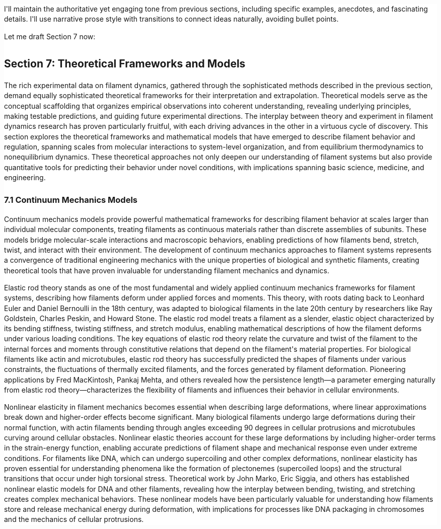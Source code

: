 I'll maintain the authoritative yet engaging tone from previous sections, including specific examples, anecdotes, and fascinating details. I'll use narrative prose style with transitions to connect ideas naturally, avoiding bullet points.

Let me draft Section 7 now:

## Section 7: Theoretical Frameworks and Models

The rich experimental data on filament dynamics, gathered through the sophisticated methods described in the previous section, demand equally sophisticated theoretical frameworks for their interpretation and extrapolation. Theoretical models serve as the conceptual scaffolding that organizes empirical observations into coherent understanding, revealing underlying principles, making testable predictions, and guiding future experimental directions. The interplay between theory and experiment in filament dynamics research has proven particularly fruitful, with each driving advances in the other in a virtuous cycle of discovery. This section explores the theoretical frameworks and mathematical models that have emerged to describe filament behavior and regulation, spanning scales from molecular interactions to system-level organization, and from equilibrium thermodynamics to nonequilibrium dynamics. These theoretical approaches not only deepen our understanding of filament systems but also provide quantitative tools for predicting their behavior under novel conditions, with implications spanning basic science, medicine, and engineering.

### 7.1 Continuum Mechanics Models

Continuum mechanics models provide powerful mathematical frameworks for describing filament behavior at scales larger than individual molecular components, treating filaments as continuous materials rather than discrete assemblies of subunits. These models bridge molecular-scale interactions and macroscopic behaviors, enabling predictions of how filaments bend, stretch, twist, and interact with their environment. The development of continuum mechanics approaches to filament systems represents a convergence of traditional engineering mechanics with the unique properties of biological and synthetic filaments, creating theoretical tools that have proven invaluable for understanding filament mechanics and dynamics.

Elastic rod theory stands as one of the most fundamental and widely applied continuum mechanics frameworks for filament systems, describing how filaments deform under applied forces and moments. This theory, with roots dating back to Leonhard Euler and Daniel Bernoulli in the 18th century, was adapted to biological filaments in the late 20th century by researchers like Ray Goldstein, Charles Peskin, and Howard Stone. The elastic rod model treats a filament as a slender, elastic object characterized by its bending stiffness, twisting stiffness, and stretch modulus, enabling mathematical descriptions of how the filament deforms under various loading conditions. The key equations of elastic rod theory relate the curvature and twist of the filament to the internal forces and moments through constitutive relations that depend on the filament's material properties. For biological filaments like actin and microtubules, elastic rod theory has successfully predicted the shapes of filaments under various constraints, the fluctuations of thermally excited filaments, and the forces generated by filament deformation. Pioneering applications by Fred MacKintosh, Pankaj Mehta, and others revealed how the persistence length—a parameter emerging naturally from elastic rod theory—characterizes the flexibility of filaments and influences their behavior in cellular environments.

Nonlinear elasticity in filament mechanics becomes essential when describing large deformations, where linear approximations break down and higher-order effects become significant. Many biological filaments undergo large deformations during their normal function, with actin filaments bending through angles exceeding 90 degrees in cellular protrusions and microtubules curving around cellular obstacles. Nonlinear elastic theories account for these large deformations by including higher-order terms in the strain-energy function, enabling accurate predictions of filament shape and mechanical response even under extreme conditions. For filaments like DNA, which can undergo supercoiling and other complex deformations, nonlinear elasticity has proven essential for understanding phenomena like the formation of plectonemes (supercoiled loops) and the structural transitions that occur under high torsional stress. Theoretical work by John Marko, Eric Siggia, and others has established nonlinear elastic models for DNA and other filaments, revealing how the interplay between bending, twisting, and stretching creates complex mechanical behaviors. These nonlinear models have been particularly valuable for understanding how filaments store and release mechanical energy during deformation, with implications for processes like DNA packaging in chromosomes and the mechanics of cellular protrusions.
